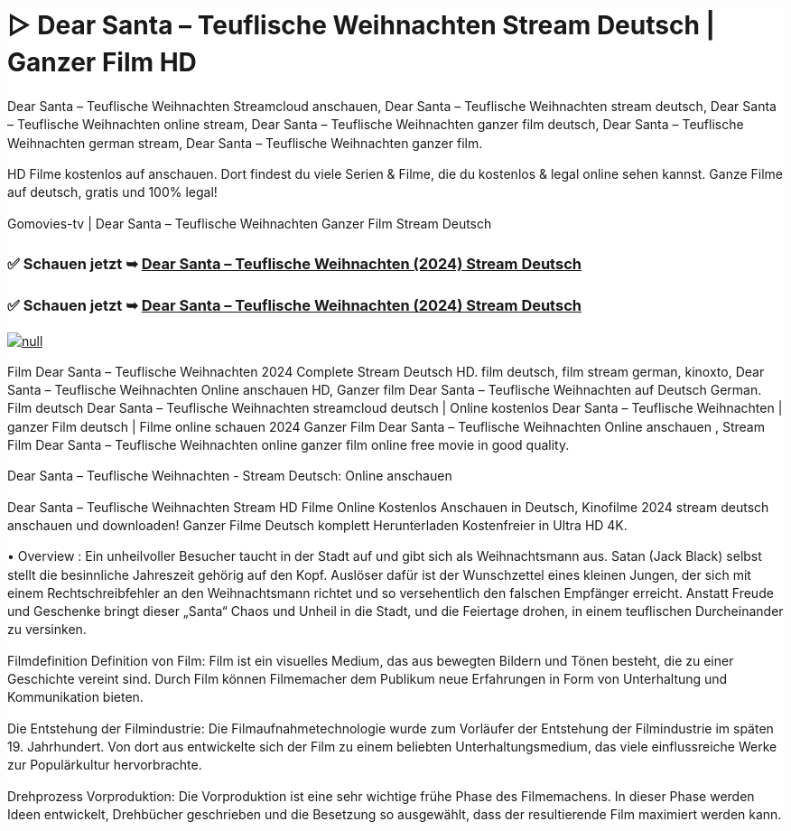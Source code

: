 # ▷ Dear Santa – Teuflische Weihnachten Stream Deutsch | Ganzer Film HD

Dear Santa – Teuflische Weihnachten Streamcloud anschauen, Dear Santa – Teuflische Weihnachten stream deutsch, Dear Santa – Teuflische Weihnachten online stream, Dear Santa – Teuflische Weihnachten ganzer film deutsch,  Dear Santa – Teuflische Weihnachten german stream, Dear Santa – Teuflische Weihnachten ganzer film.

HD Filme kostenlos auf anschauen. Dort findest du viele Serien & Filme, die du kostenlos & legal online sehen kannst. Ganze Filme auf deutsch, gratis und 100% legal!

Gomovies-tv | Dear Santa – Teuflische Weihnachten Ganzer Film Stream Deutsch

### ✅ Schauen jetzt ➥ [Dear Santa – Teuflische Weihnachten (2024) Stream Deutsch](https://t.co/7TgGLI4bRl)

### ✅ Schauen jetzt ➥ [Dear Santa – Teuflische Weihnachten (2024) Stream Deutsch](https://t.co/7TgGLI4bRl)

[![null](https://static.wixstatic.com/media/855a25_043b5abeb4ae4d35ac003198e7fe56ed~mv2.gif)](https://t.co/7TgGLI4bRl)

Film Dear Santa – Teuflische Weihnachten 2024 Complete Stream Deutsch HD. film deutsch, film stream german, kinoxto, Dear Santa – Teuflische Weihnachten Online anschauen HD, Ganzer film Dear Santa – Teuflische Weihnachten auf Deutsch German. Film deutsch Dear Santa – Teuflische Weihnachten streamcloud deutsch | Online kostenlos Dear Santa – Teuflische Weihnachten | ganzer Film deutsch | Filme online schauen 2024 Ganzer Film Dear Santa – Teuflische Weihnachten Online anschauen , Stream Film Dear Santa – Teuflische Weihnachten online ganzer film online free movie in good quality.

Dear Santa – Teuflische Weihnachten - Stream Deutsch: Online anschauen

Dear Santa – Teuflische Weihnachten Stream HD Filme Online Kostenlos Anschauen in Deutsch, Kinofilme 2024 stream deutsch anschauen und downloaden! Ganzer Filme Deutsch komplett Herunterladen Kostenfreier in Ultra HD 4K.

• Overview : Ein unheilvoller Besucher taucht in der Stadt auf und gibt sich als Weihnachtsmann aus. Satan (Jack Black) selbst stellt die besinnliche Jahreszeit gehörig auf den Kopf. Auslöser dafür ist der Wunschzettel eines kleinen Jungen, der sich mit einem Rechtschreibfehler an den Weihnachtsmann richtet und so versehentlich den falschen Empfänger erreicht. Anstatt Freude und Geschenke bringt dieser „Santa“ Chaos und Unheil in die Stadt, und die Feiertage drohen, in einem teuflischen Durcheinander zu versinken.

Filmdefinition
Definition von Film: Film ist ein visuelles Medium, das aus bewegten Bildern und Tönen besteht, die zu einer Geschichte vereint sind. Durch Film können Filmemacher dem Publikum neue Erfahrungen in Form von Unterhaltung und Kommunikation bieten.

Die Entstehung der Filmindustrie: Die Filmaufnahmetechnologie wurde zum Vorläufer der Entstehung der Filmindustrie im späten 19. Jahrhundert. Von dort aus entwickelte sich der Film zu einem beliebten Unterhaltungsmedium, das viele einflussreiche Werke zur Populärkultur hervorbrachte.

Drehprozess
Vorproduktion: Die Vorproduktion ist eine sehr wichtige frühe Phase des Filmemachens. In dieser Phase werden Ideen entwickelt, Drehbücher geschrieben und die Besetzung so ausgewählt, dass der resultierende Film maximiert werden kann.
